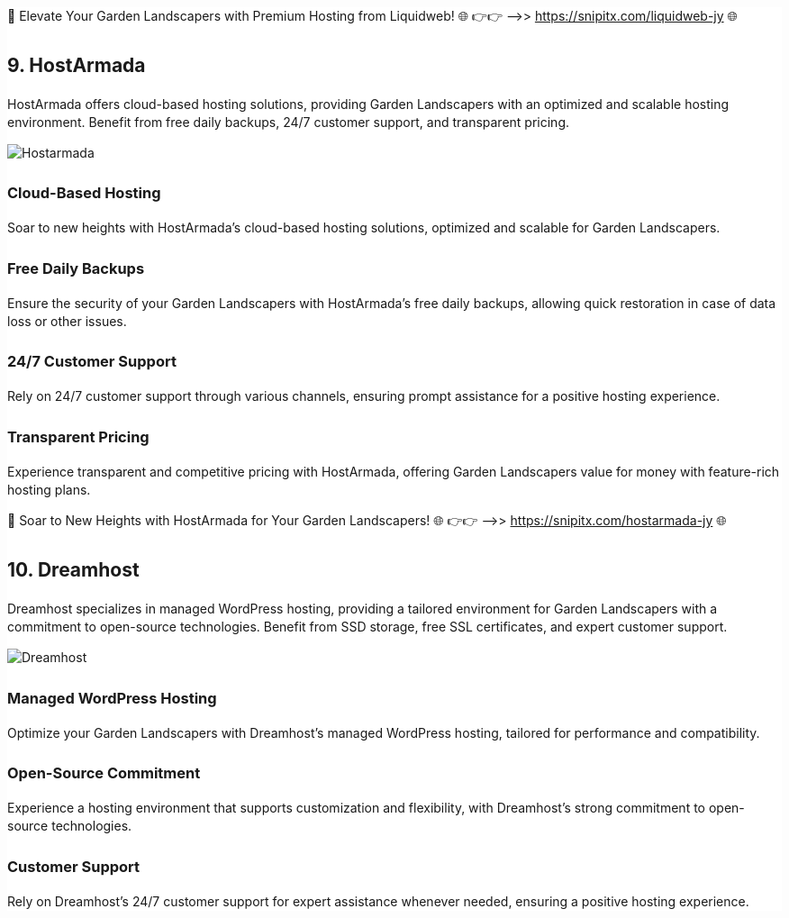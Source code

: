 🚀 Elevate Your Garden Landscapers with Premium Hosting from Liquidweb! 🌐
👉👉 -->> https://snipitx.com/liquidweb-jy 🌐

## 9. HostArmada

HostArmada offers cloud-based hosting solutions, providing Garden Landscapers with an optimized and scalable hosting environment. Benefit from free daily backups, 24/7 customer support, and transparent pricing.

![Hostarmada](https://i.imgur.com/KFbdf3o.jpeg "Hostarmada Hosting")

### Cloud-Based Hosting
Soar to new heights with HostArmada’s cloud-based hosting solutions, optimized and scalable for Garden Landscapers.

### Free Daily Backups
Ensure the security of your Garden Landscapers with HostArmada’s free daily backups, allowing quick restoration in case of data loss or other issues.

### 24/7 Customer Support
Rely on 24/7 customer support through various channels, ensuring prompt assistance for a positive hosting experience.

### Transparent Pricing
Experience transparent and competitive pricing with HostArmada, offering Garden Landscapers value for money with feature-rich hosting plans.

🚀 Soar to New Heights with HostArmada for Your Garden Landscapers! 🌐
👉👉 -->> https://snipitx.com/hostarmada-jy 🌐

## 10. Dreamhost

Dreamhost specializes in managed WordPress hosting, providing a tailored environment for Garden Landscapers with a commitment to open-source technologies. Benefit from SSD storage, free SSL certificates, and expert customer support.

![Dreamhost](https://i.imgur.com/rXIg8ip.jpeg "Dreamhost Hosting")

### Managed WordPress Hosting
Optimize your Garden Landscapers with Dreamhost’s managed WordPress hosting, tailored for performance and compatibility.

### Open-Source Commitment
Experience a hosting environment that supports customization and flexibility, with Dreamhost’s strong commitment to open-source technologies.

### Customer Support
Rely on Dreamhost’s 24/7 customer support for expert assistance whenever needed, ensuring a positive hosting experience.
